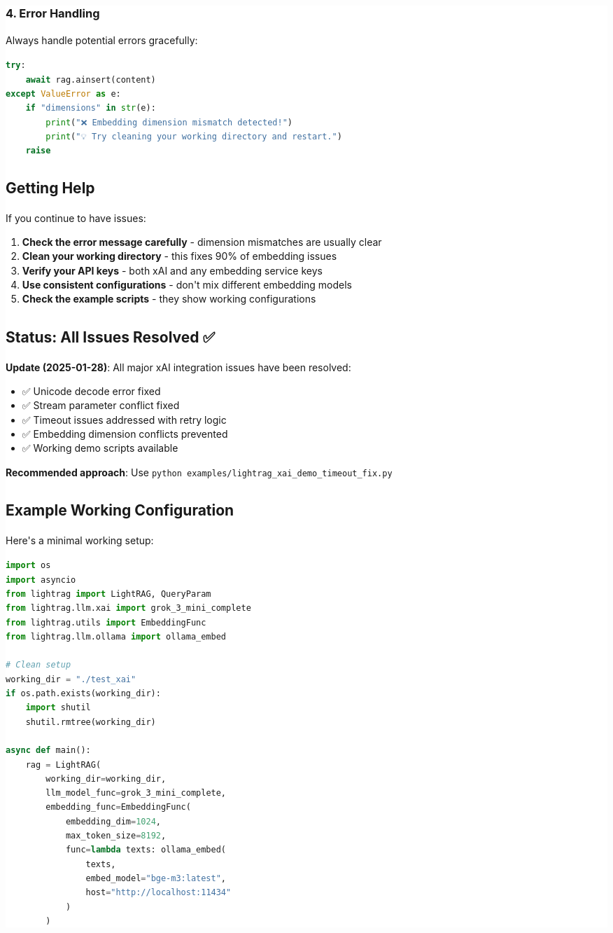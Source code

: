 ### 4. Error Handling
Always handle potential errors gracefully:
```python
try:
    await rag.ainsert(content)
except ValueError as e:
    if "dimensions" in str(e):
        print("❌ Embedding dimension mismatch detected!")
        print("💡 Try cleaning your working directory and restart.")
    raise
```

## Getting Help

If you continue to have issues:

1. **Check the error message carefully** - dimension mismatches are usually clear
2. **Clean your working directory** - this fixes 90% of embedding issues  
3. **Verify your API keys** - both xAI and any embedding service keys
4. **Use consistent configurations** - don't mix different embedding models
5. **Check the example scripts** - they show working configurations

## Status: All Issues Resolved ✅

**Update (2025-01-28)**: All major xAI integration issues have been resolved:
- ✅ Unicode decode error fixed
- ✅ Stream parameter conflict fixed  
- ✅ Timeout issues addressed with retry logic
- ✅ Embedding dimension conflicts prevented
- ✅ Working demo scripts available

**Recommended approach**: Use `python examples/lightrag_xai_demo_timeout_fix.py`

## Example Working Configuration

Here's a minimal working setup:

```python
import os
import asyncio
from lightrag import LightRAG, QueryParam
from lightrag.llm.xai import grok_3_mini_complete
from lightrag.utils import EmbeddingFunc
from lightrag.llm.ollama import ollama_embed

# Clean setup
working_dir = "./test_xai"
if os.path.exists(working_dir):
    import shutil
    shutil.rmtree(working_dir)

async def main():
    rag = LightRAG(
        working_dir=working_dir,
        llm_model_func=grok_3_mini_complete,
        embedding_func=EmbeddingFunc(
            embedding_dim=1024,
            max_token_size=8192,
            func=lambda texts: ollama_embed(
                texts,
                embed_model="bge-m3:latest",
                host="http://localhost:11434"
            )
        )
```